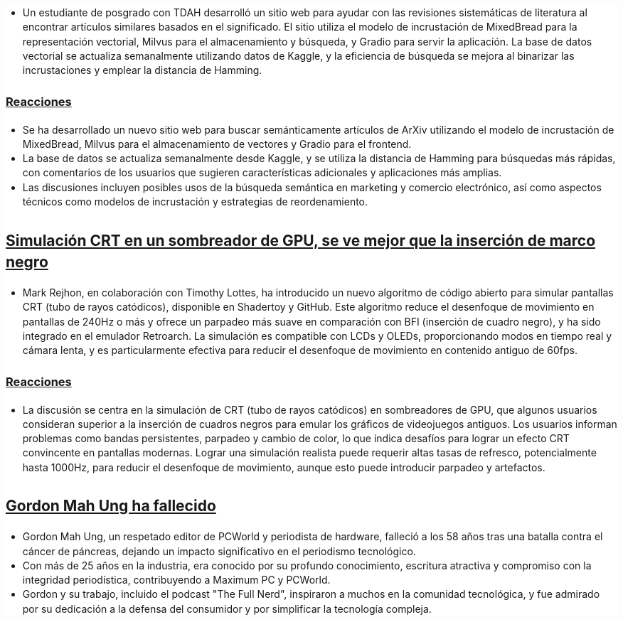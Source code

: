 - Un estudiante de posgrado con TDAH desarrolló un sitio web para ayudar con las revisiones sistemáticas de literatura al encontrar artículos similares basados en el significado. El sitio utiliza el modelo de incrustación de MixedBread para la representación vectorial, Milvus para el almacenamiento y búsqueda, y Gradio para servir la aplicación. La base de datos vectorial se actualiza semanalmente utilizando datos de Kaggle, y la eficiencia de búsqueda se mejora al binarizar las incrustaciones y emplear la distancia de Hamming.

### [Reacciones](https://news.ycombinator.com/item?id=42507116)

- Se ha desarrollado un nuevo sitio web para buscar semánticamente artículos de ArXiv utilizando el modelo de incrustación de MixedBread, Milvus para el almacenamiento de vectores y Gradio para el frontend.
- La base de datos se actualiza semanalmente desde Kaggle, y se utiliza la distancia de Hamming para búsquedas más rápidas, con comentarios de los usuarios que sugieren características adicionales y aplicaciones más amplias.
- Las discusiones incluyen posibles usos de la búsqueda semántica en marketing y comercio electrónico, así como aspectos técnicos como modelos de incrustación y estrategias de reordenamiento.

## [Simulación CRT en un sombreador de GPU, se ve mejor que la inserción de marco negro](https://blurbusters.com/crt-simulation-in-a-gpu-shader-looks-better-than-bfi/)

- Mark Rejhon, en colaboración con Timothy Lottes, ha introducido un nuevo algoritmo de código abierto para simular pantallas CRT (tubo de rayos catódicos), disponible en Shadertoy y GitHub. Este algoritmo reduce el desenfoque de movimiento en pantallas de 240Hz o más y ofrece un parpadeo más suave en comparación con BFI (inserción de cuadro negro), y ha sido integrado en el emulador Retroarch. La simulación es compatible con LCDs y OLEDs, proporcionando modos en tiempo real y cámara lenta, y es particularmente efectiva para reducir el desenfoque de movimiento en contenido antiguo de 60fps.

### [Reacciones](https://news.ycombinator.com/item?id=42506211)

- La discusión se centra en la simulación de CRT (tubo de rayos catódicos) en sombreadores de GPU, que algunos usuarios consideran superior a la inserción de cuadros negros para emular los gráficos de videojuegos antiguos. Los usuarios informan problemas como bandas persistentes, parpadeo y cambio de color, lo que indica desafíos para lograr un efecto CRT convincente en pantallas modernas. Lograr una simulación realista puede requerir altas tasas de refresco, potencialmente hasta 1000Hz, para reducir el desenfoque de movimiento, aunque esto puede introducir parpadeo y artefactos.

## [Gordon Mah Ung ha fallecido](https://www.pcworld.com/article/2564783/gordon-mah-ung-remembered.html)

- Gordon Mah Ung, un respetado editor de PCWorld y periodista de hardware, falleció a los 58 años tras una batalla contra el cáncer de páncreas, dejando un impacto significativo en el periodismo tecnológico.
- Con más de 25 años en la industria, era conocido por su profundo conocimiento, escritura atractiva y compromiso con la integridad periodística, contribuyendo a Maximum PC y PCWorld.
- Gordon y su trabajo, incluido el podcast "The Full Nerd", inspiraron a muchos en la comunidad tecnológica, y fue admirado por su dedicación a la defensa del consumidor y por simplificar la tecnología compleja.
